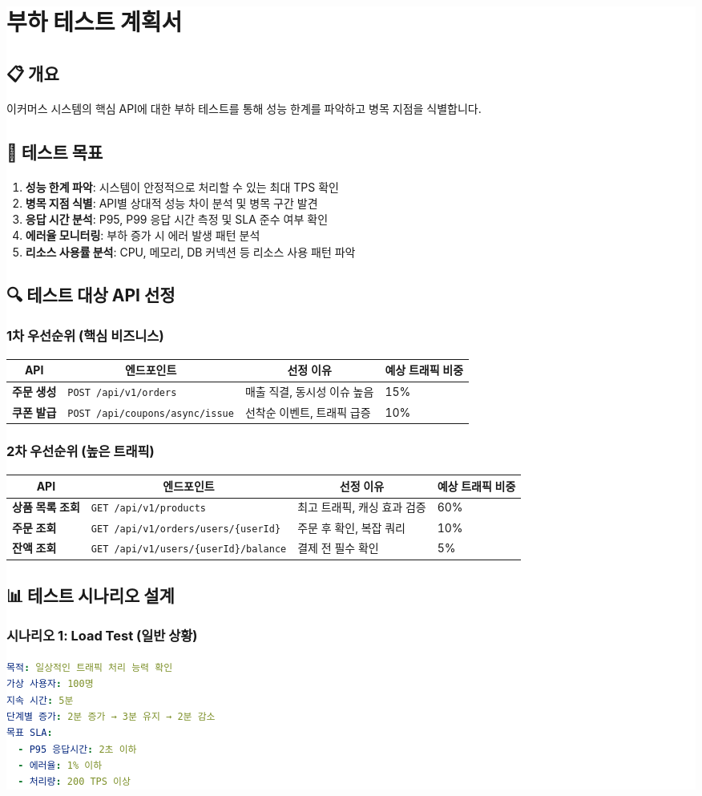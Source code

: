 # 부하 테스트 계획서

## 📋 개요

이커머스 시스템의 핵심 API에 대한 부하 테스트를 통해 성능 한계를 파악하고 병목 지점을 식별합니다.

## 🎯 테스트 목표

1. **성능 한계 파악**: 시스템이 안정적으로 처리할 수 있는 최대 TPS 확인
2. **병목 지점 식별**: API별 상대적 성능 차이 분석 및 병목 구간 발견
3. **응답 시간 분석**: P95, P99 응답 시간 측정 및 SLA 준수 여부 확인
4. **에러율 모니터링**: 부하 증가 시 에러 발생 패턴 분석
5. **리소스 사용률 분석**: CPU, 메모리, DB 커넥션 등 리소스 사용 패턴 파악

## 🔍 테스트 대상 API 선정

### 1차 우선순위 (핵심 비즈니스)

| API           | 엔드포인트                      | 선정 이유                   | 예상 트래픽 비중 |
| ------------- | ------------------------------- | --------------------------- | ---------------- |
| **주문 생성** | `POST /api/v1/orders`           | 매출 직결, 동시성 이슈 높음 | 15%              |
| **쿠폰 발급** | `POST /api/coupons/async/issue` | 선착순 이벤트, 트래픽 급증  | 10%              |

### 2차 우선순위 (높은 트래픽)

| API                | 엔드포인트                           | 선정 이유                   | 예상 트래픽 비중 |
| ------------------ | ------------------------------------ | --------------------------- | ---------------- |
| **상품 목록 조회** | `GET /api/v1/products`               | 최고 트래픽, 캐싱 효과 검증 | 60%              |
| **주문 조회**      | `GET /api/v1/orders/users/{userId}`  | 주문 후 확인, 복잡 쿼리     | 10%              |
| **잔액 조회**      | `GET /api/v1/users/{userId}/balance` | 결제 전 필수 확인           | 5%               |

## 📊 테스트 시나리오 설계

### 시나리오 1: Load Test (일반 상황)

```yaml
목적: 일상적인 트래픽 처리 능력 확인
가상 사용자: 100명
지속 시간: 5분
단계별 증가: 2분 증가 → 3분 유지 → 2분 감소
목표 SLA:
  - P95 응답시간: 2초 이하
  - 에러율: 1% 이하
  - 처리량: 200 TPS 이상
```
